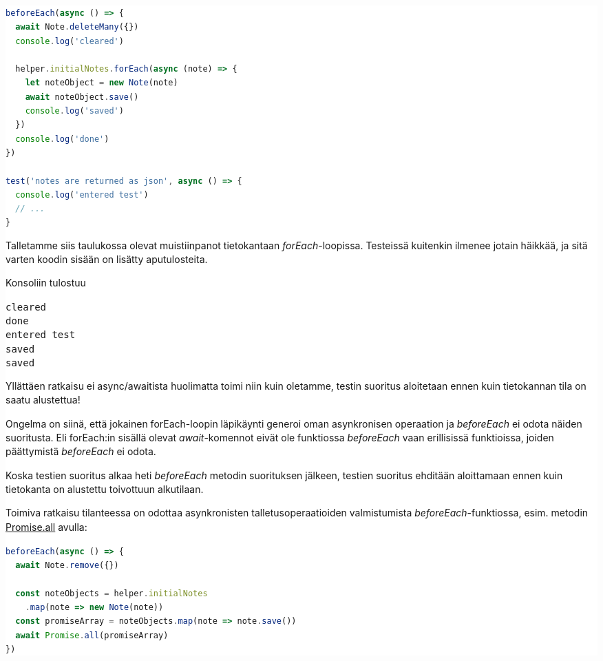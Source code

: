 ```js
beforeEach(async () => {
  await Note.deleteMany({})
  console.log('cleared')

  helper.initialNotes.forEach(async (note) => {
    let noteObject = new Note(note)
    await noteObject.save()
    console.log('saved')
  })
  console.log('done')
})

test('notes are returned as json', async () => {
  console.log('entered test')
  // ...
}
```

Talletamme siis taulukossa olevat muistiinpanot tietokantaan _forEach_-loopissa. Testeissä kuitenkin ilmenee jotain häikkää, ja sitä varten koodin sisään on lisätty aputulosteita.

Konsoliin tulostuu

<pre>
cleared
done
entered test
saved
saved
</pre>

Yllättäen ratkaisu ei async/awaitista huolimatta toimi niin kuin oletamme, testin suoritus aloitetaan ennen kuin tietokannan tila on saatu alustettua!

Ongelma on siinä, että jokainen forEach-loopin läpikäynti generoi oman asynkronisen operaation ja _beforeEach_ ei odota näiden suoritusta. Eli forEach:in sisällä olevat _await_-komennot eivät ole funktiossa _beforeEach_ vaan erillisissä funktioissa, joiden päättymistä _beforeEach_ ei odota.

Koska testien suoritus alkaa heti _beforeEach_ metodin suorituksen jälkeen, testien suoritus ehditään aloittamaan ennen kuin tietokanta on alustettu toivottuun alkutilaan.

Toimiva ratkaisu tilanteessa on odottaa asynkronisten talletusoperaatioiden valmistumista _beforeEach_-funktiossa, esim. metodin [Promise.all](https://developer.mozilla.org/en-US/docs/Web/JavaScript/Reference/Global_Objects/Promise/all) avulla:

```js
beforeEach(async () => {
  await Note.remove({})

  const noteObjects = helper.initialNotes
    .map(note => new Note(note))
  const promiseArray = noteObjects.map(note => note.save())
  await Promise.all(promiseArray)
})
```
